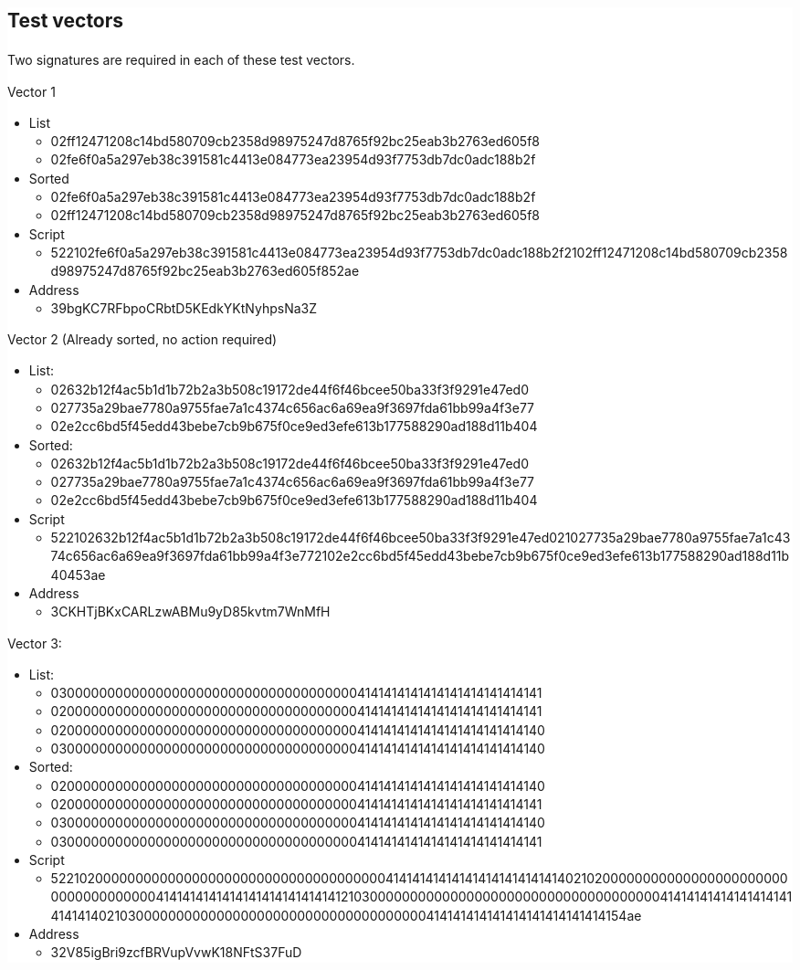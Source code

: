 ## Test vectors

Two signatures are required in each of these test vectors.

Vector 1

-   List
    -   02ff12471208c14bd580709cb2358d98975247d8765f92bc25eab3b2763ed605f8
    -   02fe6f0a5a297eb38c391581c4413e084773ea23954d93f7753db7dc0adc188b2f
-   Sorted
    -   02fe6f0a5a297eb38c391581c4413e084773ea23954d93f7753db7dc0adc188b2f
    -   02ff12471208c14bd580709cb2358d98975247d8765f92bc25eab3b2763ed605f8
-   Script
    -   522102fe6f0a5a297eb38c391581c4413e084773ea23954d93f7753db7dc0adc188b2f2102ff12471208c14bd580709cb2358d98975247d8765f92bc25eab3b2763ed605f852ae
-   Address
    -   39bgKC7RFbpoCRbtD5KEdkYKtNyhpsNa3Z

Vector 2 (Already sorted, no action required)

-   List:
    -   02632b12f4ac5b1d1b72b2a3b508c19172de44f6f46bcee50ba33f3f9291e47ed0
    -   027735a29bae7780a9755fae7a1c4374c656ac6a69ea9f3697fda61bb99a4f3e77
    -   02e2cc6bd5f45edd43bebe7cb9b675f0ce9ed3efe613b177588290ad188d11b404
-   Sorted:
    -   02632b12f4ac5b1d1b72b2a3b508c19172de44f6f46bcee50ba33f3f9291e47ed0
    -   027735a29bae7780a9755fae7a1c4374c656ac6a69ea9f3697fda61bb99a4f3e77
    -   02e2cc6bd5f45edd43bebe7cb9b675f0ce9ed3efe613b177588290ad188d11b404
-   Script
    -   522102632b12f4ac5b1d1b72b2a3b508c19172de44f6f46bcee50ba33f3f9291e47ed021027735a29bae7780a9755fae7a1c4374c656ac6a69ea9f3697fda61bb99a4f3e772102e2cc6bd5f45edd43bebe7cb9b675f0ce9ed3efe613b177588290ad188d11b40453ae
-   Address
    -   3CKHTjBKxCARLzwABMu9yD85kvtm7WnMfH

Vector 3:

-   List:
    -   030000000000000000000000000000000000004141414141414141414141414141
    -   020000000000000000000000000000000000004141414141414141414141414141
    -   020000000000000000000000000000000000004141414141414141414141414140
    -   030000000000000000000000000000000000004141414141414141414141414140
-   Sorted:
    -   020000000000000000000000000000000000004141414141414141414141414140
    -   020000000000000000000000000000000000004141414141414141414141414141
    -   030000000000000000000000000000000000004141414141414141414141414140
    -   030000000000000000000000000000000000004141414141414141414141414141
-   Script
    -   522102000000000000000000000000000000000000414141414141414141414141414021020000000000000000000000000000000000004141414141414141414141414141210300000000000000000000000000000000000041414141414141414141414141402103000000000000000000000000000000000000414141414141414141414141414154ae
-   Address
    -   32V85igBri9zcfBRVupVvwK18NFtS37FuD
